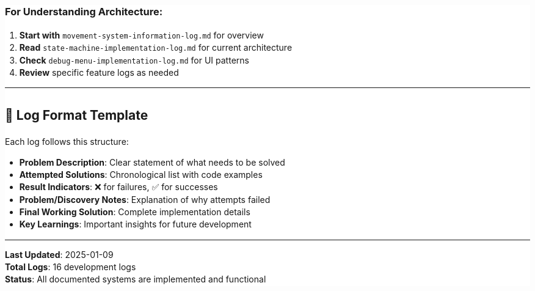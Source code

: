 ### For Understanding Architecture:
1. **Start with** `movement-system-information-log.md` for overview
2. **Read** `state-machine-implementation-log.md` for current architecture  
3. **Check** `debug-menu-implementation-log.md` for UI patterns
4. **Review** specific feature logs as needed

---

## 📝 Log Format Template

Each log follows this structure:
- **Problem Description**: Clear statement of what needs to be solved
- **Attempted Solutions**: Chronological list with code examples
- **Result Indicators**: ❌ for failures, ✅ for successes
- **Problem/Discovery Notes**: Explanation of why attempts failed
- **Final Working Solution**: Complete implementation details
- **Key Learnings**: Important insights for future development

---

**Last Updated**: 2025-01-09  
**Total Logs**: 16 development logs  
**Status**: All documented systems are implemented and functional